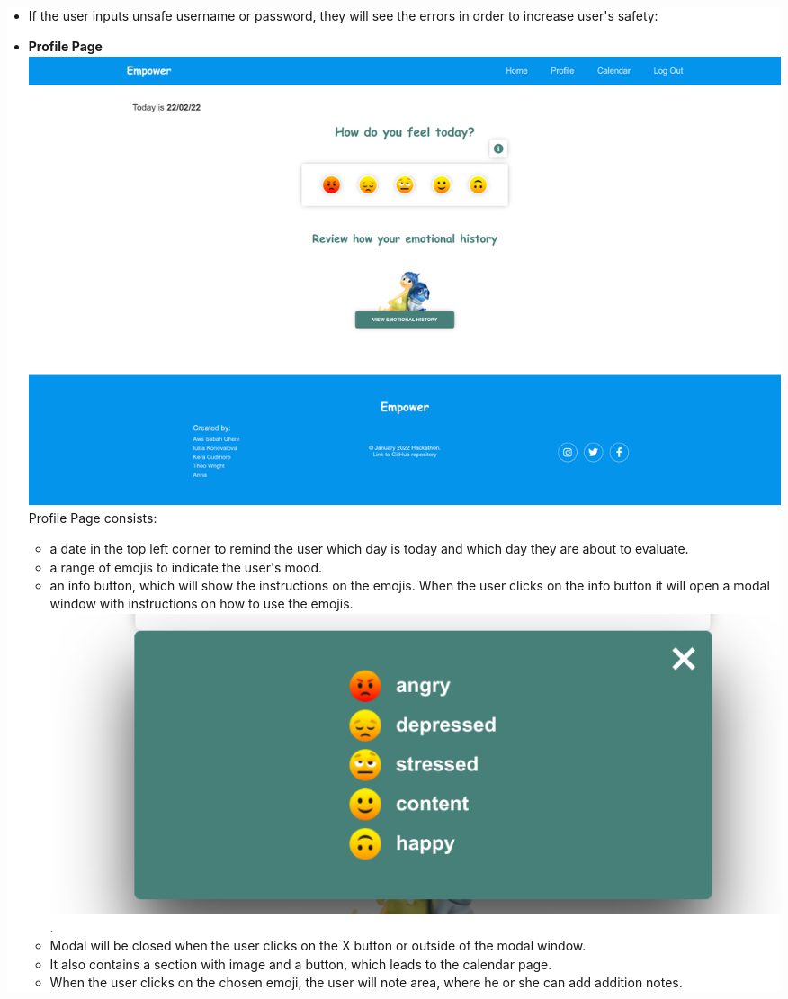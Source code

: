 * If the user inputs unsafe username or password, they will see the errors in order to increase user's safety:

* **Profile Page**
![Profile Page](documentation/features/profile_page.png)
Profile Page consists:
  - a date in the top left corner to remind the user which day is today and which day they are about to evaluate.
  - a range of emojis to indicate the user's mood.
  - an info button, which will show the instructions on the emojis. When the user clicks on the info button it will open a modal window with instructions on how to use the emojis.
  ![Profile Page image](documentation/features/modal.png).
  - Modal will be closed when the user clicks on the X button or outside of the modal window.
  - It also contains a section with image and a button, which leads to the calendar page.
  - When the user clicks on the chosen emoji, the user will note area, where he or she can add addition notes.